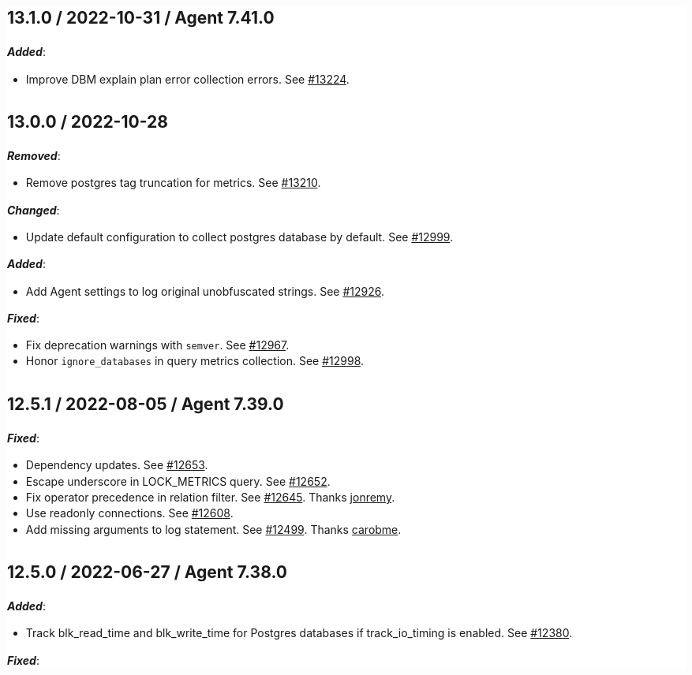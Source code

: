 
## 13.1.0 / 2022-10-31 / Agent 7.41.0

***Added***: 

* Improve DBM explain plan error collection errors. See [#13224](https://github.com/DataDog/integrations-core/pull/13224).


## 13.0.0 / 2022-10-28

***Removed***: 

* Remove postgres tag truncation for metrics. See [#13210](https://github.com/DataDog/integrations-core/pull/13210).

***Changed***: 

* Update default configuration to collect postgres database by default. See [#12999](https://github.com/DataDog/integrations-core/pull/12999).

***Added***: 

* Add Agent settings to log original unobfuscated strings. See [#12926](https://github.com/DataDog/integrations-core/pull/12926).

***Fixed***: 

* Fix deprecation warnings with `semver`. See [#12967](https://github.com/DataDog/integrations-core/pull/12967).
* Honor `ignore_databases` in query metrics collection. See [#12998](https://github.com/DataDog/integrations-core/pull/12998).


## 12.5.1 / 2022-08-05 / Agent 7.39.0

***Fixed***: 

* Dependency updates. See [#12653](https://github.com/DataDog/integrations-core/pull/12653).
* Escape underscore in LOCK_METRICS query. See [#12652](https://github.com/DataDog/integrations-core/pull/12652).
* Fix operator precedence in relation filter. See [#12645](https://github.com/DataDog/integrations-core/pull/12645). Thanks [jonremy](https://github.com/jonremy).
* Use readonly connections. See [#12608](https://github.com/DataDog/integrations-core/pull/12608).
* Add missing arguments to log statement. See [#12499](https://github.com/DataDog/integrations-core/pull/12499). Thanks [carobme](https://github.com/carobme).


## 12.5.0 / 2022-06-27 / Agent 7.38.0

***Added***: 

* Track blk_read_time and blk_write_time for Postgres databases if track_io_timing is enabled. See [#12380](https://github.com/DataDog/integrations-core/pull/12380).

***Fixed***: 
